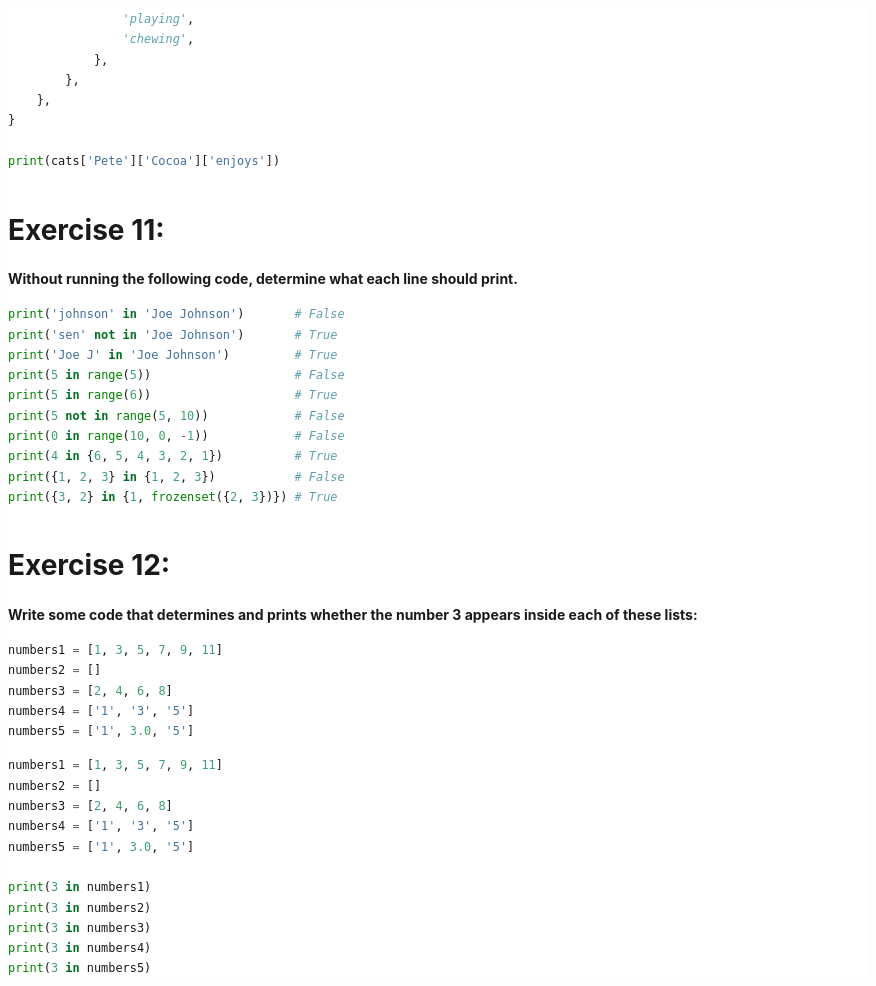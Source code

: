 ```python
                'playing',
                'chewing',
            },
        },
    },
}

print(cats['Pete']['Cocoa']['enjoys'])
```

# Exercise 11:
**Without running the following code, determine what each line should print.**

```python
print('johnson' in 'Joe Johnson')       # False
print('sen' not in 'Joe Johnson')       # True
print('Joe J' in 'Joe Johnson')         # True
print(5 in range(5))                    # False
print(5 in range(6))                    # True
print(5 not in range(5, 10))            # False
print(0 in range(10, 0, -1))            # False
print(4 in {6, 5, 4, 3, 2, 1})          # True
print({1, 2, 3} in {1, 2, 3})           # False
print({3, 2} in {1, frozenset({2, 3})}) # True
```

# Exercise 12:
**Write some code that determines and prints whether the number 3 appears inside each of these lists:**

```python
numbers1 = [1, 3, 5, 7, 9, 11]
numbers2 = []
numbers3 = [2, 4, 6, 8]
numbers4 = ['1', '3', '5']
numbers5 = ['1', 3.0, '5']
```
```python
numbers1 = [1, 3, 5, 7, 9, 11]
numbers2 = []
numbers3 = [2, 4, 6, 8]
numbers4 = ['1', '3', '5']
numbers5 = ['1', 3.0, '5']

print(3 in numbers1)
print(3 in numbers2)
print(3 in numbers3)
print(3 in numbers4)
print(3 in numbers5)
```
